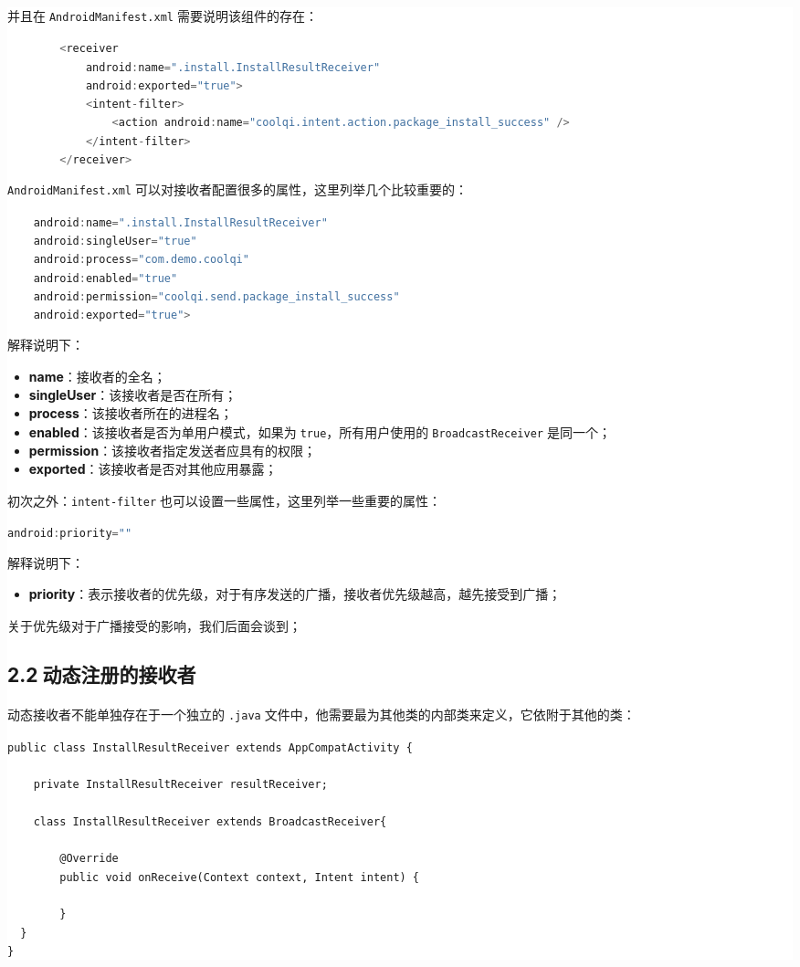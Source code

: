 并且在 `AndroidManifest.xml` 需要说明该组件的存在：

```java
        <receiver
            android:name=".install.InstallResultReceiver"
            android:exported="true">
            <intent-filter>
                <action android:name="coolqi.intent.action.package_install_success" />
            </intent-filter>
        </receiver>
```
`AndroidManifest.xml` 可以对接收者配置很多的属性，这里列举几个比较重要的：

```java
    android:name=".install.InstallResultReceiver"
    android:singleUser="true"
    android:process="com.demo.coolqi"
    android:enabled="true"
    android:permission="coolqi.send.package_install_success"
    android:exported="true">
```
解释说明下：

- **name**：接收者的全名；
- **singleUser**：该接收者是否在所有；
- **process**：该接收者所在的进程名；
- **enabled**：该接收者是否为单用户模式，如果为 `true`，所有用户使用的 `BroadcastReceiver` 是同一个；
- **permission**：该接收者指定发送者应具有的权限；
- **exported**：该接收者是否对其他应用暴露；

初次之外：`intent-filter` 也可以设置一些属性，这里列举一些重要的属性：
```java
android:priority=""
```
解释说明下：

- **priority**：表示接收者的优先级，对于有序发送的广播，接收者优先级越高，越先接受到广播；

关于优先级对于广播接受的影响，我们后面会谈到；

## 2.2 动态注册的接收者

动态接收者不能单独存在于一个独立的 `.java` 文件中，他需要最为其他类的内部类来定义，它依附于其他的类：

```
public class InstallResultReceiver extends AppCompatActivity {

    private InstallResultReceiver resultReceiver;
    
    class InstallResultReceiver extends BroadcastReceiver{
  
        @Override
        public void onReceive(Context context, Intent intent) {
     
        }
  }
}
```
